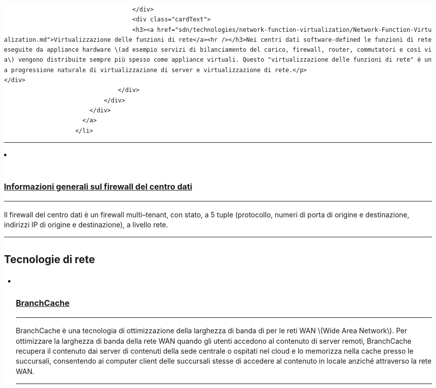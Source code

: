                                        </div>
                                        <div class="cardText">
                                        <h3><a href="sdn/technologies/network-function-virtualization/Network-Function-Virtualization.md">Virtualizzazione delle funzioni di rete</a><hr /></h3>Nei centri dati software-defined le funzioni di rete eseguite da appliance hardware \(ad esempio servizi di bilanciamento del carico, firewall, router, commutatori e così via\) vengono distribuite sempre più spesso come appliance virtuali. Questo "virtualizzazione delle funzioni di rete" è una progressione naturale di virtualizzazione di server e virtualizzazione di rete.</p>                                        </div>
                                    </div>
                                </div>
                            </div>
                          </a>
                        </li>
<HR />
<li>
                         <div class="cardSize">
                                <div class="cardPadding">
                                    <div class="card">
                                        <div class="cardImageOuter">
                                            <div class="cardImage">
                                                <img src="../media/i-network.svg" alt="" />
                                            </div>
                                        </div>
                                        <div class="cardText">
                                        <h3><a href="sdn/technologies/network-function-virtualization/Datacenter-Firewall-Overview.md">Informazioni generali sul firewall del centro dati</a><hr /></h3>Il firewall del centro dati è un firewall multi–tenant, con stato, a 5 tuple (protocollo, numeri di porta di origine e destinazione, indirizzi IP di origine e destinazione), a livello rete.</p>
                    </div>
                </div>
            </div>
        </div>
    </li>
</ul>

<HR />

## <a name="bkmk_networking"></a>Tecnologie di rete

<ul class="cardsF panelContent">
<li>
                         <div class="cardSize">
                                <div class="cardPadding">
                                    <div class="card">
                                        <div class="cardImageOuter">
                                            <div class="cardImage">
                                                <img src="../media/i-network.svg" alt="" />
                                            </div>
                                        </div>
                                        <div class="cardText">
                                        <h3><a href="branchcache/BranchCache.md">BranchCache</a><hr /></h3>
                                        <p>BranchCache è una tecnologia di ottimizzazione della larghezza di banda di per le reti WAN \(Wide Area Network\). Per ottimizzare la larghezza di banda della rete WAN quando gli utenti accedono al contenuto di server remoti, BranchCache recupera il contenuto dai server di contenuti della sede centrale o ospitati nel cloud e lo memorizza nella cache presso le succursali, consentendo ai computer client delle succursali stesse di accedere al contenuto in locale anziché attraverso la rete WAN.</p>
                    </div>
                </div>
            </div>
        </div>
    </li>
<HR />